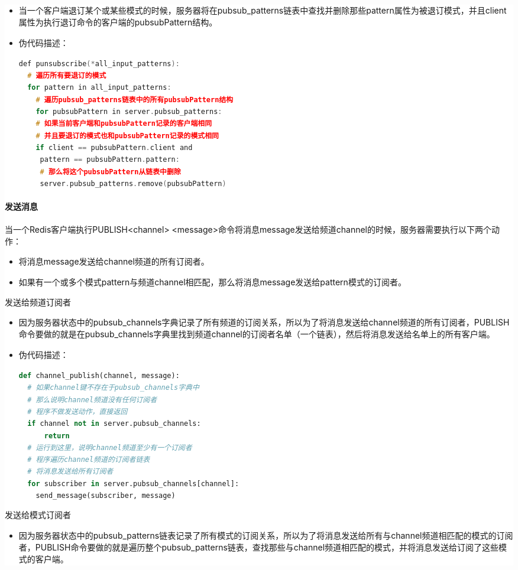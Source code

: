   * 当一个客户端退订某个或某些模式的时候，服务器将在pubsub_patterns链表中查找并删除那些pattern属性为被退订模式，并且client属性为执行退订命令的客户端的pubsubPattern结构。

    

* 伪代码描述：

  ```c
  def punsubscribe(*all_input_patterns):
    # 遍历所有要退订的模式
    for pattern in all_input_patterns:
      # 遍历pubsub_patterns链表中的所有pubsubPattern结构
      for pubsubPattern in server.pubsub_patterns:
      # 如果当前客户端和pubsubPattern记录的客户端相同
      # 并且要退订的模式也和pubsubPattern记录的模式相同
      if client == pubsubPattern.client and 
       pattern == pubsubPattern.pattern:
       # 那么将这个pubsubPattern从链表中删除
       server.pubsub_patterns.remove(pubsubPattern)
  ```



#### 发送消息

当一个Redis客户端执行PUBLISH\<channel> \<message>命令将消息message发送给频道channel的时候，服务器需要执行以下两个动作：

* 将消息message发送给channel频道的所有订阅者。

* 如果有一个或多个模式pattern与频道channel相匹配，那么将消息message发送给pattern模式的订阅者。



发送给频道订阅者

* 因为服务器状态中的pubsub_channels字典记录了所有频道的订阅关系，所以为了将消息发送给channel频道的所有订阅者，PUBLISH命令要做的就是在pubsub_channels字典里找到频道channel的订阅者名单（一个链表），然后将消息发送给名单上的所有客户端。

* 伪代码描述：

  ```python
  def channel_publish(channel, message):
    # 如果channel键不存在于pubsub_channels字典中
    # 那么说明channel频道没有任何订阅者
    # 程序不做发送动作，直接返回
    if channel not in server.pubsub_channels:
     	return
    # 运行到这里，说明channel频道至少有一个订阅者
    # 程序遍历channel频道的订阅者链表
    # 将消息发送给所有订阅者
    for subscriber in server.pubsub_channels[channel]:
      send_message(subscriber, message)
  ```






发送给模式订阅者

* 因为服务器状态中的pubsub_patterns链表记录了所有模式的订阅关系，所以为了将消息发送给所有与channel频道相匹配的模式的订阅者，PUBLISH命令要做的就是遍历整个pubsub_patterns链表，查找那些与channel频道相匹配的模式，并将消息发送给订阅了这些模式的客户端。
